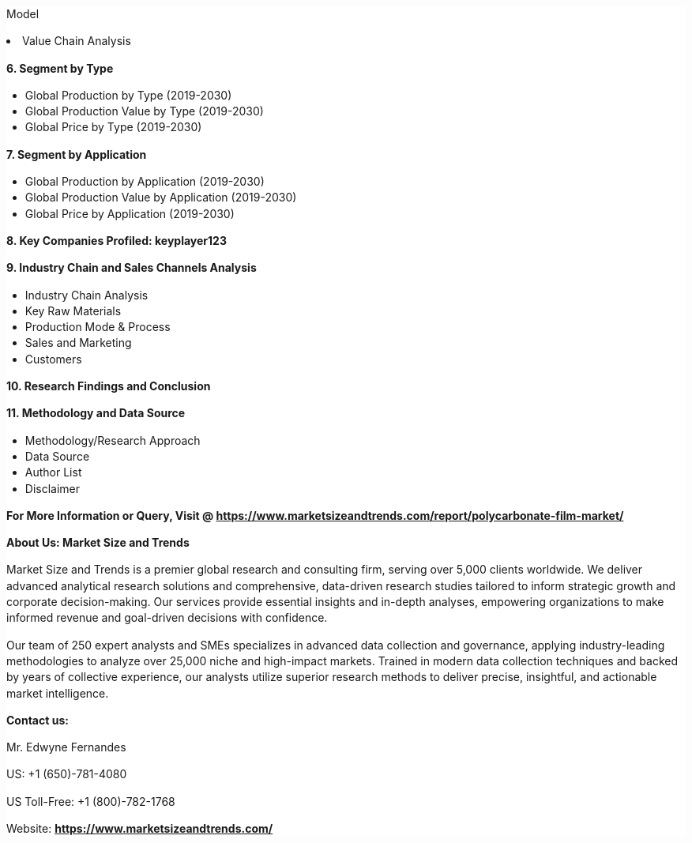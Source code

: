 Model</li><li>Value Chain Analysis&nbsp;</li></ul><p><strong>6. Segment by Type</strong></p><ul><li>Global Production by Type (2019-2030)</li><li>Global Production Value by Type (2019-2030)</li><li>Global Price by Type (2019-2030)</li></ul><p><strong>7. Segment by Application</strong></p><ul><li>Global Production by Application (2019-2030)</li><li>Global Production Value by Application (2019-2030)</li><li>Global Price by Application (2019-2030)</li></ul><p><strong>8. Key Companies Profiled: keyplayer123</strong></p><p><strong>9. Industry Chain and Sales Channels Analysis</strong></p><ul><li>Industry Chain Analysis</li><li>Key Raw Materials</li><li>Production Mode &amp; Process</li><li>Sales and Marketing</li><li>Customers</li></ul><p><strong>10. Research Findings and Conclusion</strong></p><p><strong>11. Methodology and Data Source</strong></p><ul><li>Methodology/Research Approach</li><li>Data Source</li><li>Author List</li><li>Disclaimer</li></ul></p><p><strong>For More Information or Query, Visit @ <a href="https://www.marketsizeandtrends.com/report/polycarbonate-film-market/">https://www.marketsizeandtrends.com/report/polycarbonate-film-market/</a></strong></p><p><strong>About Us: Market Size and Trends</strong></p><p>Market Size and Trends is a premier global research and consulting firm, serving over 5,000 clients worldwide. We deliver advanced analytical research solutions and comprehensive, data-driven research studies tailored to inform strategic growth and corporate decision-making. Our services provide essential insights and in-depth analyses, empowering organizations to make informed revenue and goal-driven decisions with confidence.</p><p>Our team of 250 expert analysts and SMEs specializes in advanced data collection and governance, applying industry-leading methodologies to analyze over 25,000 niche and high-impact markets. Trained in modern data collection techniques and backed by years of collective experience, our analysts utilize superior research methods to deliver precise, insightful, and actionable market intelligence.</p><p><strong>Contact us:</strong></p><p>Mr. Edwyne Fernandes</p><p>US: +1 (650)-781-4080</p><p>US Toll-Free: +1 (800)-782-1768</p><p>Website: <strong><a href="https://www.marketsizeandtrends.com/">https://www.marketsizeandtrends.com/</a></strong></p>
